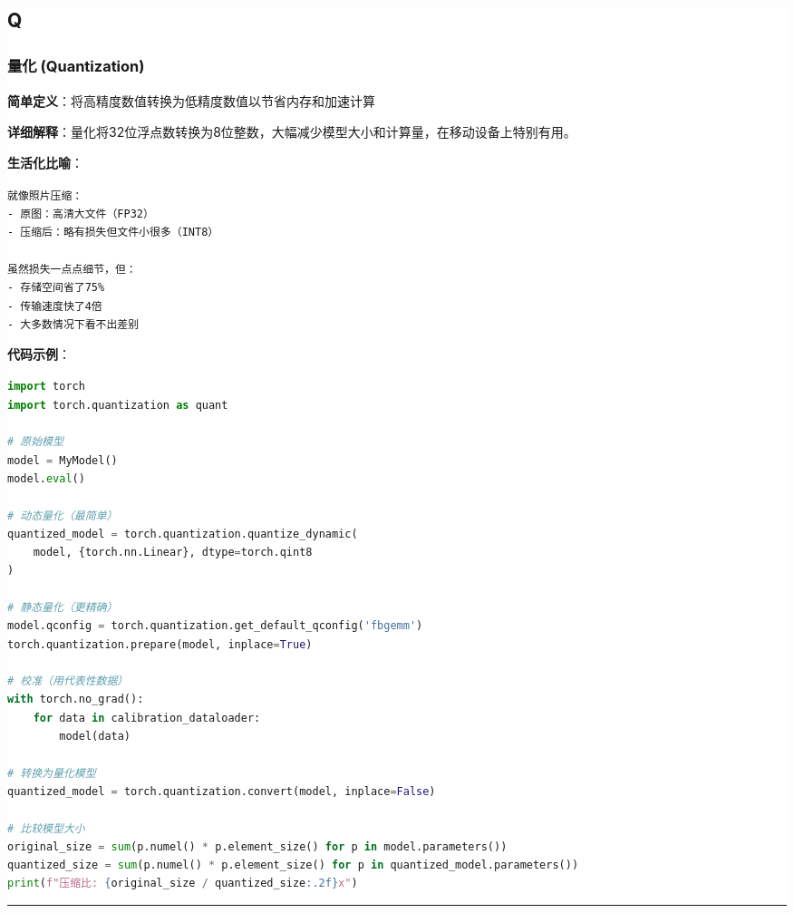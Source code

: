 
## Q

### 量化 (Quantization)
**简单定义**：将高精度数值转换为低精度数值以节省内存和加速计算

**详细解释**：量化将32位浮点数转换为8位整数，大幅减少模型大小和计算量，在移动设备上特别有用。

**生活化比喻**：
```
就像照片压缩：
- 原图：高清大文件（FP32）
- 压缩后：略有损失但文件小很多（INT8）

虽然损失一点点细节，但：
- 存储空间省了75%
- 传输速度快了4倍
- 大多数情况下看不出差别
```

**代码示例**：
```python
import torch
import torch.quantization as quant

# 原始模型
model = MyModel()
model.eval()

# 动态量化（最简单）
quantized_model = torch.quantization.quantize_dynamic(
    model, {torch.nn.Linear}, dtype=torch.qint8
)

# 静态量化（更精确）
model.qconfig = torch.quantization.get_default_qconfig('fbgemm')
torch.quantization.prepare(model, inplace=True)

# 校准（用代表性数据）
with torch.no_grad():
    for data in calibration_dataloader:
        model(data)

# 转换为量化模型
quantized_model = torch.quantization.convert(model, inplace=False)

# 比较模型大小
original_size = sum(p.numel() * p.element_size() for p in model.parameters())
quantized_size = sum(p.numel() * p.element_size() for p in quantized_model.parameters())
print(f"压缩比: {original_size / quantized_size:.2f}x")
```

---
